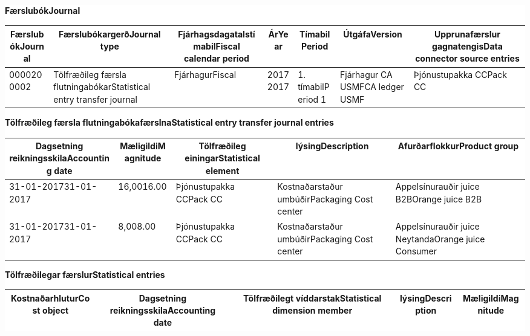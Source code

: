<span data-ttu-id="7e6c0-426">**Færslubók**</span><span class="sxs-lookup"><span data-stu-id="7e6c0-426">**Journal**</span></span>

| <span data-ttu-id="7e6c0-427">Færslubók</span><span class="sxs-lookup"><span data-stu-id="7e6c0-427">Journal</span></span> | <span data-ttu-id="7e6c0-428">Færslubókargerð</span><span class="sxs-lookup"><span data-stu-id="7e6c0-428">Journal type</span></span>                     | <span data-ttu-id="7e6c0-429">Fjárhagsdagatalstímabil</span><span class="sxs-lookup"><span data-stu-id="7e6c0-429">Fiscal calendar period</span></span> | <span data-ttu-id="7e6c0-430">Ár</span><span class="sxs-lookup"><span data-stu-id="7e6c0-430">Year</span></span>   | <span data-ttu-id="7e6c0-431">Tímabil</span><span class="sxs-lookup"><span data-stu-id="7e6c0-431">Period</span></span> | <span data-ttu-id="7e6c0-432">Útgáfa</span><span class="sxs-lookup"><span data-stu-id="7e6c0-432">Version</span></span>   |   <span data-ttu-id="7e6c0-433">Upprunafærslur gagnatengis</span><span class="sxs-lookup"><span data-stu-id="7e6c0-433">Data connector source entries</span></span>  |
|---------|----------------------------------|------------------------|--------|---------|----------------|---------|
| <span data-ttu-id="7e6c0-434">00002</span><span class="sxs-lookup"><span data-stu-id="7e6c0-434">00002</span></span>   | <span data-ttu-id="7e6c0-435">Tölfræðileg færsla flutningabókar</span><span class="sxs-lookup"><span data-stu-id="7e6c0-435">Statistical entry transfer journal</span></span> | <span data-ttu-id="7e6c0-436">Fjárhagur</span><span class="sxs-lookup"><span data-stu-id="7e6c0-436">Fiscal</span></span>               | <span data-ttu-id="7e6c0-437">2017</span><span class="sxs-lookup"><span data-stu-id="7e6c0-437">2017</span></span>    | <span data-ttu-id="7e6c0-438">1. tímabil</span><span class="sxs-lookup"><span data-stu-id="7e6c0-438">Period 1</span></span>  | <span data-ttu-id="7e6c0-439">Fjárhagur CA USMF</span><span class="sxs-lookup"><span data-stu-id="7e6c0-439">CA ledger USMF</span></span> | <span data-ttu-id="7e6c0-440">Þjónustupakka CC</span><span class="sxs-lookup"><span data-stu-id="7e6c0-440">Pack CC</span></span> |

<span data-ttu-id="7e6c0-441">**Tölfræðileg færsla flutningabókafærslna**</span><span class="sxs-lookup"><span data-stu-id="7e6c0-441">**Statistical entry transfer journal entries**</span></span>

| <span data-ttu-id="7e6c0-442">Dagsetning reikningsskila</span><span class="sxs-lookup"><span data-stu-id="7e6c0-442">Accounting date</span></span> | <span data-ttu-id="7e6c0-443">Mæligildi</span><span class="sxs-lookup"><span data-stu-id="7e6c0-443">Magnitude</span></span> | <span data-ttu-id="7e6c0-444">Tölfræðileg einingar</span><span class="sxs-lookup"><span data-stu-id="7e6c0-444">Statistical element</span></span> |  <span data-ttu-id="7e6c0-445">lýsing</span><span class="sxs-lookup"><span data-stu-id="7e6c0-445">Description</span></span>          | <span data-ttu-id="7e6c0-446">Afurðarflokkur</span><span class="sxs-lookup"><span data-stu-id="7e6c0-446">Product group</span></span>         |
|-----------------|-----------|---------------------|-----------------------|-----------------------|
| <span data-ttu-id="7e6c0-447">31-01-2017</span><span class="sxs-lookup"><span data-stu-id="7e6c0-447">31-01-2017</span></span>      | <span data-ttu-id="7e6c0-448">16,00</span><span class="sxs-lookup"><span data-stu-id="7e6c0-448">16.00</span></span>     | <span data-ttu-id="7e6c0-449">Þjónustupakka CC</span><span class="sxs-lookup"><span data-stu-id="7e6c0-449">Pack CC</span></span>             | <span data-ttu-id="7e6c0-450">Kostnaðarstaður umbúðir</span><span class="sxs-lookup"><span data-stu-id="7e6c0-450">Packaging Cost center</span></span> | <span data-ttu-id="7e6c0-451">Appelsínurauðir juice B2B</span><span class="sxs-lookup"><span data-stu-id="7e6c0-451">Orange juice B2B</span></span>      |
| <span data-ttu-id="7e6c0-452">31-01-2017</span><span class="sxs-lookup"><span data-stu-id="7e6c0-452">31-01-2017</span></span>      | <span data-ttu-id="7e6c0-453">8,00</span><span class="sxs-lookup"><span data-stu-id="7e6c0-453">8.00</span></span>      | <span data-ttu-id="7e6c0-454">Þjónustupakka CC</span><span class="sxs-lookup"><span data-stu-id="7e6c0-454">Pack CC</span></span>             | <span data-ttu-id="7e6c0-455">Kostnaðarstaður umbúðir</span><span class="sxs-lookup"><span data-stu-id="7e6c0-455">Packaging Cost center</span></span> | <span data-ttu-id="7e6c0-456">Appelsínurauðir juice Neytanda</span><span class="sxs-lookup"><span data-stu-id="7e6c0-456">Orange juice Consumer</span></span> |

<span data-ttu-id="7e6c0-457">**Tölfræðilegar færslur**</span><span class="sxs-lookup"><span data-stu-id="7e6c0-457">**Statistical entries**</span></span>

| <span data-ttu-id="7e6c0-458">Kostnaðarhlutur</span><span class="sxs-lookup"><span data-stu-id="7e6c0-458">Cost object</span></span>           | <span data-ttu-id="7e6c0-459">Dagsetning reikningsskila</span><span class="sxs-lookup"><span data-stu-id="7e6c0-459">Accounting date</span></span> | <span data-ttu-id="7e6c0-460">Tölfræðilegt víddarstak</span><span class="sxs-lookup"><span data-stu-id="7e6c0-460">Statistical dimension member</span></span> |    <span data-ttu-id="7e6c0-461">lýsing</span><span class="sxs-lookup"><span data-stu-id="7e6c0-461">Description</span></span>        | <span data-ttu-id="7e6c0-462">Mæligildi</span><span class="sxs-lookup"><span data-stu-id="7e6c0-462">Magnitude</span></span> |
|-----------------------|-----------------|------------------------------|-----------------------|-----------|